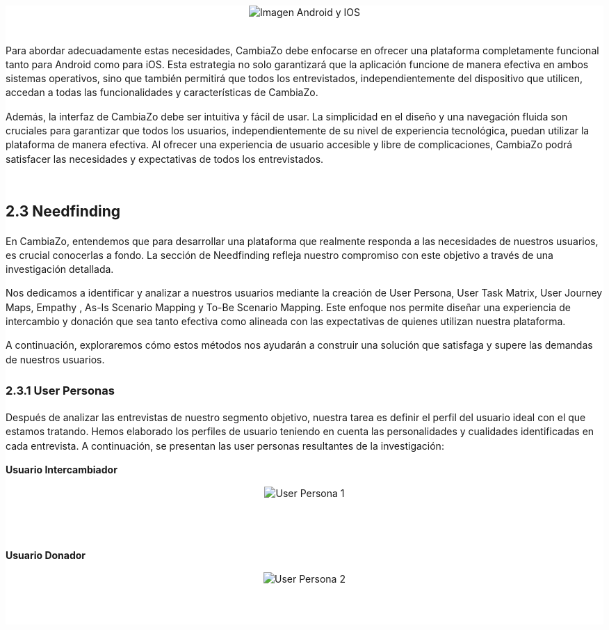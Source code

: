 
<div align="center">
	<img src="https://github.com/TechZo-1ASI0732-4453/Report/blob/main/Resources/Chapter-II/Statistics/android-ios.png?raw=true" alt="Imagen Android y IOS"><br><br>
</div>

Para abordar adecuadamente estas necesidades, CambiaZo debe enfocarse en ofrecer una plataforma completamente funcional tanto para Android como para iOS. Esta estrategia no solo garantizará que la aplicación funcione de manera efectiva en ambos sistemas operativos, sino que también permitirá que todos los entrevistados, independientemente del dispositivo que utilicen, accedan a todas las funcionalidades y características de CambiaZo.

Además, la interfaz de CambiaZo debe ser intuitiva y fácil de usar. La simplicidad en el diseño y una navegación fluida son cruciales para garantizar que todos los usuarios, independientemente de su nivel de experiencia tecnológica, puedan utilizar la plataforma de manera efectiva. Al ofrecer una experiencia de usuario accesible y libre de complicaciones, CambiaZo podrá satisfacer las necesidades y expectativas de todos los entrevistados.<br><br>

## 2.3 Needfinding

En CambiaZo, entendemos que para desarrollar una plataforma que realmente responda a las necesidades de nuestros usuarios, es crucial conocerlas a fondo. La sección de Needfinding refleja nuestro compromiso con este objetivo a través de una investigación detallada.

Nos dedicamos a identificar y analizar a nuestros usuarios mediante la creación de User Persona, User Task Matrix, User Journey Maps, Empathy , As-Is Scenario Mapping y To-Be Scenario Mapping. Este enfoque nos permite diseñar una experiencia de intercambio y donación que sea tanto efectiva como alineada con las expectativas de quienes utilizan nuestra plataforma.

A continuación, exploraremos cómo estos métodos nos ayudarán a construir una solución que satisfaga y supere las demandas de nuestros usuarios.

### 2.3.1 User Personas

Después de analizar las entrevistas de nuestro segmento objetivo, nuestra tarea es definir el perfil del usuario ideal con el que estamos tratando. Hemos elaborado los perfiles de usuario teniendo en cuenta las personalidades y cualidades identificadas en cada entrevista. A continuación, se presentan las user personas resultantes de la investigación:

<b>Usuario Intercambiador</b><br>

<div align="center">

![User Persona 1](https://github.com/TechZo-1ASI0732-4453/Report/blob/main/Resources/Chapter-II/Needfinding/User-Persona/user-persona-1.PNG?raw=true)
</div>

<br><br>

<b>Usuario Donador</b><br>

<div align="center">

![User Persona 2](https://github.com/TechZo-1ASI0732-4453/Report/blob/main/Resources/Chapter-II/Needfinding/User-Persona/user-persona-2.PNG?raw=true)
</div>

<br><br>
